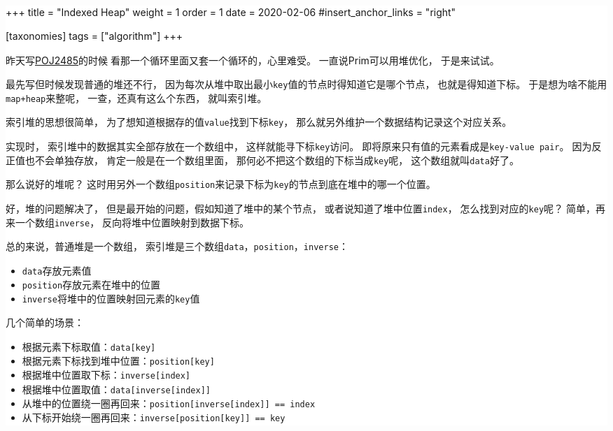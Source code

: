 +++
title = "Indexed Heap"
weight = 1
order = 1
date = 2020-02-06
#insert_anchor_links = "right"

[taxonomies]
tags = ["algorithm"]
+++

昨天写[POJ2485](@/posts/poj-2485.md)的时候
看那一个循环里面又套一个循环的，心里难受。
一直说Prim可以用堆优化，
于是来试试。

最先写但时候发现普通的堆还不行，
因为每次从堆中取出最小`key`值的节点时得知道它是哪个节点，
也就是得知道下标。
于是想为啥不能用`map+heap`来整呢，
一查，还真有这么个东西，
就叫索引堆。

索引堆的思想很简单，
为了想知道根据存的值`value`找到下标`key`，
那么就另外维护一个数据结构记录这个对应关系。

实现时，
索引堆中的数据其实全部存放在一个数组中，
这样就能寻下标`key`访问。
即将原来只有值的元素看成是`key-value pair`。
因为反正值也不会单独存放，
肯定一般是在一个数组里面，
那何必不把这个数组的下标当成`key`呢，
这个数组就叫`data`好了。

那么说好的堆呢？
这时用另外一个数组`position`来记录下标为`key`的节点到底在堆中的哪一个位置。

好，堆的问题解决了，
但是最开始的问题，假如知道了堆中的某个节点，
或者说知道了堆中位置`index`，
怎么找到对应的`key`呢？
简单，再来一个数组`inverse`，
反向将堆中位置映射到数据下标。

总的来说，普通堆是一个数组，
索引堆是三个数组`data`，`position`，`inverse`：
- `data`存放元素值
- `position`存放元素在堆中的位置
- `inverse`将堆中的位置映射回元素的`key`值

几个简单的场景：
- 根据元素下标取值：`data[key]`
- 根据元素下标找到堆中位置：`position[key]`
- 根据堆中位置取下标：`inverse[index]`
- 根据堆中位置取值：`data[inverse[index]]`
- 从堆中的位置绕一圈再回来：`position[inverse[index]] == index`
- 从下标开始绕一圈再回来：`inverse[position[key]] == key`
